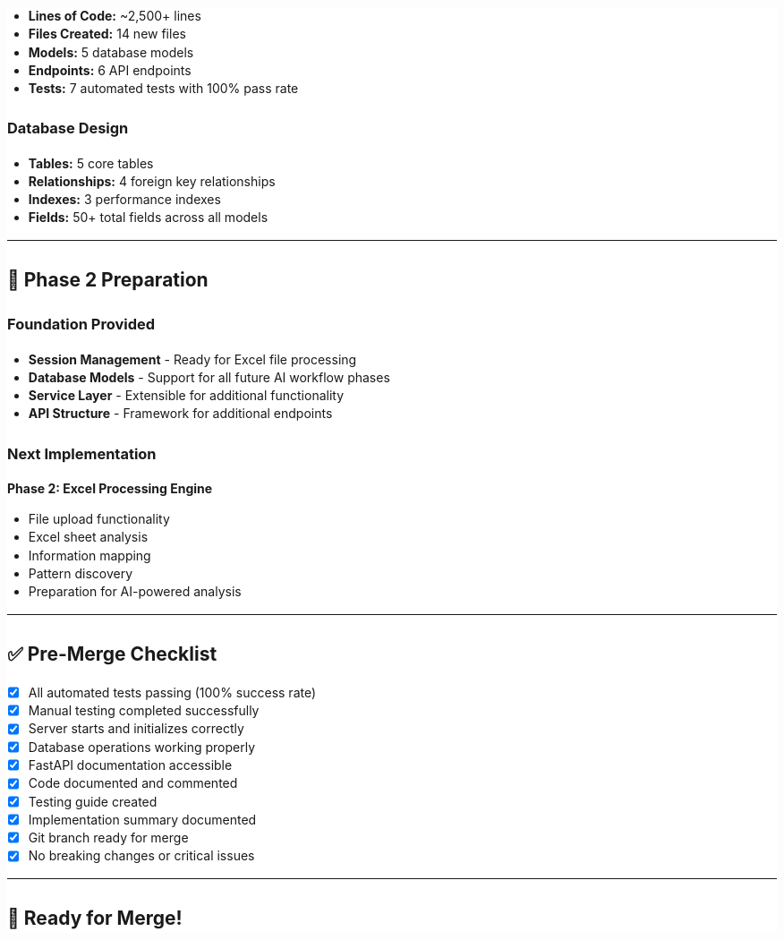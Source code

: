 - **Lines of Code:** ~2,500+ lines
- **Files Created:** 14 new files
- **Models:** 5 database models
- **Endpoints:** 6 API endpoints
- **Tests:** 7 automated tests with 100% pass rate

### **Database Design**

- **Tables:** 5 core tables
- **Relationships:** 4 foreign key relationships
- **Indexes:** 3 performance indexes
- **Fields:** 50+ total fields across all models

---

## 🎯 **Phase 2 Preparation**

### **Foundation Provided**

- **Session Management** - Ready for Excel file processing
- **Database Models** - Support for all future AI workflow phases
- **Service Layer** - Extensible for additional functionality
- **API Structure** - Framework for additional endpoints

### **Next Implementation**

**Phase 2: Excel Processing Engine**

- File upload functionality
- Excel sheet analysis
- Information mapping
- Pattern discovery
- Preparation for AI-powered analysis

---

## ✅ **Pre-Merge Checklist**

- [x] All automated tests passing (100% success rate)
- [x] Manual testing completed successfully
- [x] Server starts and initializes correctly
- [x] Database operations working properly
- [x] FastAPI documentation accessible
- [x] Code documented and commented
- [x] Testing guide created
- [x] Implementation summary documented
- [x] Git branch ready for merge
- [x] No breaking changes or critical issues

---

## 🎉 **Ready for Merge!**
